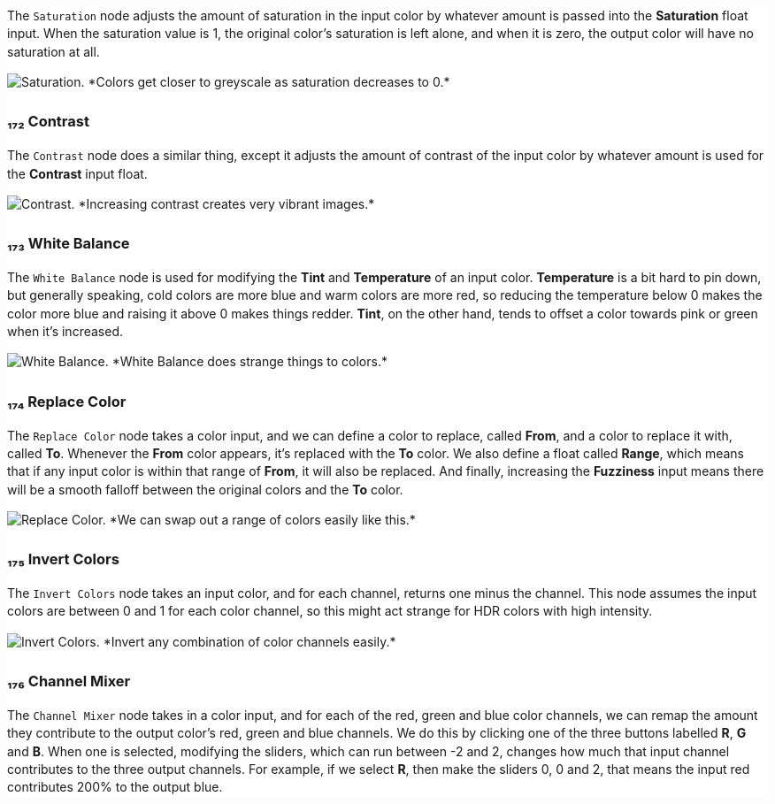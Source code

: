 The `Saturation` node adjusts the amount of saturation in the input color by whatever amount is passed into the **Saturation** float input. When the saturation value is 1, the original color’s saturation is left alone, and when it is zero, the output color will have no saturation at all.

<img data-src="/img/every-node/saturation.png" class="center-image lazyload" alt="Saturation." title="Colors get closer to greyscale as saturation decreases to 0.">
*Colors get closer to greyscale as saturation decreases to 0.*

### ₁₇₂ Contrast

The `Contrast` node does a similar thing, except it adjusts the amount of contrast of the input color by whatever amount is used for the **Contrast** input float.

<img data-src="/img/every-node/contrast.png" class="center-image lazyload" alt="Contrast." title="Increasing contrast creates very vibrant images.">
*Increasing contrast creates very vibrant images.*

### ₁₇₃ White Balance

The `White Balance` node is used for modifying the **Tint** and **Temperature** of an input color. **Temperature** is a bit hard to pin down, but generally speaking, cold colors are more blue and warm colors are more red, so reducing the temperature below 0 makes the color more blue and raising it above 0 makes things redder. **Tint**, on the other hand, tends to offset a color towards pink or green when it’s increased.

<img data-src="/img/every-node/white-balance.png" class="center-image lazyload" alt="White Balance." title="White Balance does strange things to colors.">
*White Balance does strange things to colors.*

### ₁₇₄ Replace Color

The `Replace Color` node takes a color input, and we can define a color to replace, called **From**, and a color to replace it with, called **To**. Whenever the **From** color appears, it’s replaced with the **To** color. We also define a float called **Range**, which means that if any input color is within that range of **From**, it will also be replaced. And finally, increasing the **Fuzziness** input means there will be a smooth falloff between the original colors and the **To** color.

<img data-src="/img/every-node/replace-color.png" class="center-image lazyload" alt="Replace Color." title="We can swap out a range of colors easily like this.">
*We can swap out a range of colors easily like this.*

### ₁₇₅ Invert Colors

The `Invert Colors` node takes an input color, and for each channel, returns one minus the channel. This node assumes the input colors are between 0 and 1 for each color channel, so this might act strange for HDR colors with high intensity.

<img data-src="/img/every-node/invert-colors.png" class="center-image lazyload" alt="Invert Colors." title="Invert any combination of color channels easily.">
*Invert any combination of color channels easily.*

### ₁₇₆ Channel Mixer

The `Channel Mixer` node takes in a color input, and for each of the red, green and blue color channels, we can remap the amount they contribute to the output color’s red, green and blue channels. We do this by clicking one of the three buttons labelled **R**, **G** and **B**. When one is selected, modifying the sliders, which can run between -2 and 2, changes how much that input channel contributes to the three output channels. For example, if we select **R**, then make the sliders 0, 0 and 2, that means the input red contributes 200% to the output blue.
